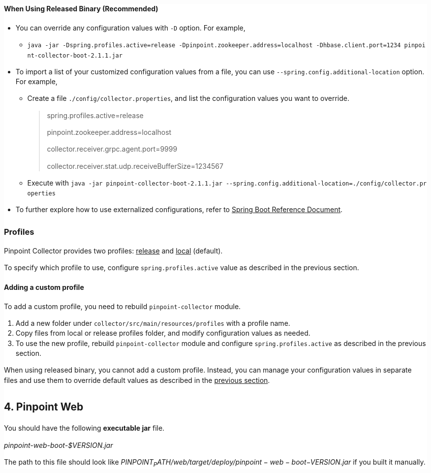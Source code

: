 #### When Using Released Binary **(Recommended)**
- You can override any configuration values with `-D` option. For example,
    - `java -jar -Dspring.profiles.active=release -Dpinpoint.zookeeper.address=localhost -Dhbase.client.port=1234 pinpoint-collector-boot-2.1.1.jar`

- To import a list of your customized configuration values from a file, you can use `--spring.config.additional-location` option. For example,
    - Create a file `./config/collector.properties`, and list the configuration values you want to override.
        >
        > spring.profiles.active=release
        >
        > pinpoint.zookeeper.address=localhost
        >
        > collector.receiver.grpc.agent.port=9999
        >
        > collector.receiver.stat.udp.receiveBufferSize=1234567
        >

    - Execute with `java -jar pinpoint-collector-boot-2.1.1.jar --spring.config.additional-location=./config/collector.properties`

- To further explore how to use externalized configurations, refer to [Spring Boot Reference Document](https://docs.spring.io/spring-boot/docs/2.2.x/reference/html/spring-boot-features.html#boot-features-external-config-application-property-files).

### Profiles
Pinpoint Collector provides two profiles: [release](https://github.com/pinpoint-apm/pinpoint/tree/master/collector/src/main/resources/profiles/release) and [local](https://github.com/pinpoint-apm/pinpoint/tree/master/collector/src/main/resources/profiles/local) (default).

To specify which profile to use, configure `spring.profiles.active` value as described in the previous section.
    
#### Adding a custom profile

To add a custom profile, you need to rebuild `pinpoint-collector` module.

  1. Add a new folder under `collector/src/main/resources/profiles` with a profile name.
  2. Copy files from local or release profiles folder, and modify configuration values as needed.
  3. To use the new profile, rebuild `pinpoint-collector` module and configure `spring.profiles.active` as described in the previous section.

When using released binary, you cannot add a custom profile. Instead, you can manage your configuration values in separate files and use them to override default values as described in the [previous section](#3-pinpoint-collector).


## 4. Pinpoint Web
You should have the following **executable jar** file.

*pinpoint-web-boot-$VERSION.jar*

The path to this file should look like *$PINPOINT_PATH/web/target/deploy/pinpoint-web-boot-$VERSION.jar* if you built it manually.
